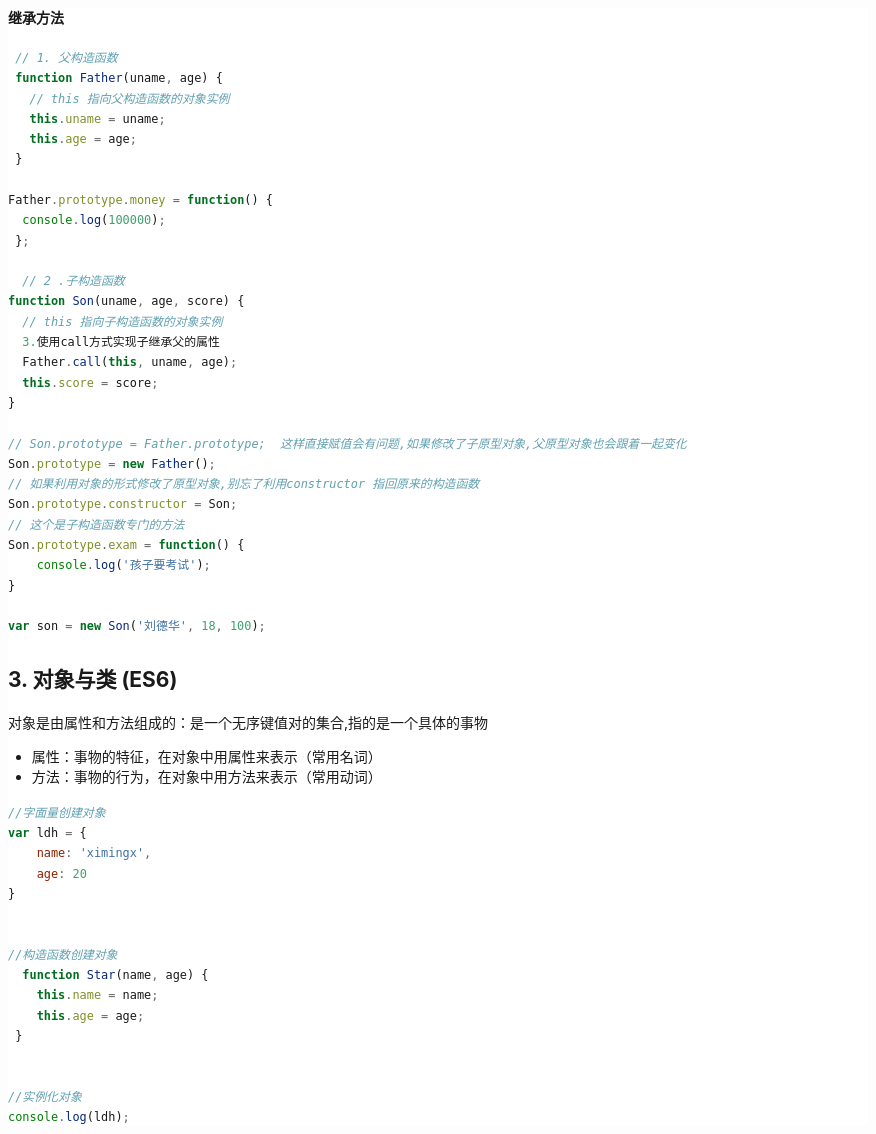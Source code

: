 #### 继承方法

```js
 // 1. 父构造函数
 function Father(uname, age) {
   // this 指向父构造函数的对象实例
   this.uname = uname;
   this.age = age;
 }

Father.prototype.money = function() {
  console.log(100000);
 };

  // 2 .子构造函数 
function Son(uname, age, score) {
  // this 指向子构造函数的对象实例
  3.使用call方式实现子继承父的属性
  Father.call(this, uname, age);
  this.score = score;
}

// Son.prototype = Father.prototype;  这样直接赋值会有问题,如果修改了子原型对象,父原型对象也会跟着一起变化
Son.prototype = new Father();
// 如果利用对象的形式修改了原型对象,别忘了利用constructor 指回原来的构造函数
Son.prototype.constructor = Son;
// 这个是子构造函数专门的方法
Son.prototype.exam = function() {
	console.log('孩子要考试');
}

var son = new Son('刘德华', 18, 100);
```













## 3. 对象与类 (ES6)

对象是由属性和方法组成的：是一个无序键值对的集合,指的是一个具体的事物

- 属性：事物的特征，在对象中用属性来表示（常用名词）
- 方法：事物的行为，在对象中用方法来表示（常用动词）

```js
//字面量创建对象
var ldh = {
    name: 'ximingx',
    age: 20
}


//构造函数创建对象
  function Star(name, age) {
    this.name = name;
    this.age = age;
 }


//实例化对象
console.log(ldh);
```